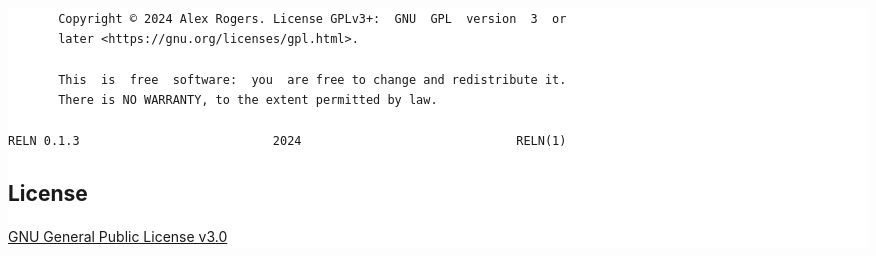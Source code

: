 ```plain
       Copyright © 2024 Alex Rogers. License GPLv3+:  GNU  GPL  version  3  or
       later <https://gnu.org/licenses/gpl.html>.

       This  is  free  software:  you  are free to change and redistribute it.
       There is NO WARRANTY, to the extent permitted by law.

RELN 0.1.3                           2024                              RELN(1)
```

## License

[GNU General Public License v3.0](LICENSE)
